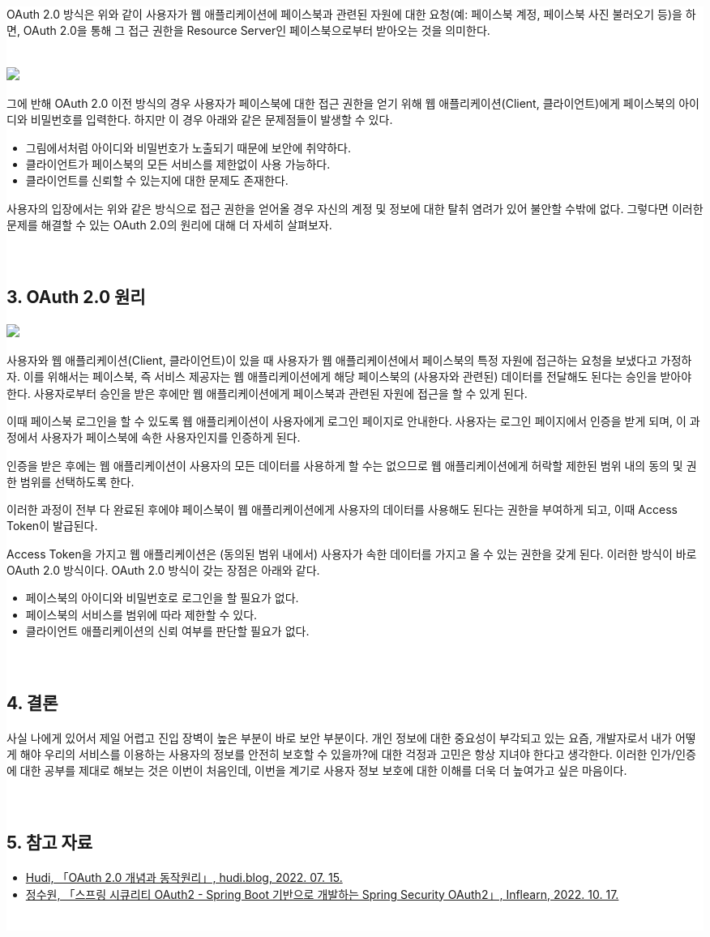 OAuth 2.0 방식은 위와 같이 사용자가 웹 애플리케이션에 페이스북과 관련된 자원에 대한 요청(예: 페이스북 계정, 페이스북 사진 불러오기 등)을 하면, OAuth 2.0을 통해 그 접근 권한을 Resource Server인 페이스북으로부터 받아오는 것을 의미한다.

<br>

<img src="../../images/oauth2_230702_03.png" width="600" />

그에 반해 OAuth 2.0 이전 방식의 경우 사용자가 페이스북에 대한 접근 권한을 얻기 위해 웹 애플리케이션(Client, 클라이언트)에게 페이스북의 아이디와 비밀번호를 입력한다. 하지만 이 경우 아래와 같은 문제점들이 발생할 수 있다.

- 그림에서처럼 아이디와 비밀번호가 노출되기 때문에 보안에 취약하다.
- 클라이언트가 페이스북의 모든 서비스를 제한없이 사용 가능하다.
- 클라이언트를 신뢰할 수 있는지에 대한 문제도 존재한다.

사용자의 입장에서는 위와 같은 방식으로 접근 권한을 얻어올 경우 자신의 계정 및 정보에 대한 탈취 염려가 있어 불안할 수밖에 없다. 그렇다면 이러한 문제를 해결할 수 있는 OAuth 2.0의 원리에 대해 더 자세히 살펴보자.

<br>

## 3. OAuth 2.0 원리

<img src="../../images/oauth2_230702_04.png" width="600" />

사용자와 웹 애플리케이션(Client, 클라이언트)이 있을 때 사용자가 웹 애플리케이션에서 페이스북의 특정 자원에 접근하는 요청을 보냈다고 가정하자. 이를 위해서는 페이스북, 즉 서비스 제공자는 웹 애플리케이션에게 해당 페이스북의 (사용자와 관련된) 데이터를 전달해도 된다는 승인을 받아야 한다. 사용자로부터 승인을 받은 후에만 웹 애플리케이션에게 페이스북과 관련된 자원에 접근을 할 수 있게 된다.

이때 페이스북 로그인을 할 수 있도록 웹 애플리케이션이 사용자에게 로그인 페이지로 안내한다. 사용자는 로그인 페이지에서 인증을 받게 되며, 이 과정에서 사용자가 페이스북에 속한 사용자인지를 인증하게 된다.

인증을 받은 후에는 웹 애플리케이션이 사용자의 모든 데이터를 사용하게 할 수는 없으므로 웹 애플리케이션에게 허락할 제한된 범위 내의 동의 및 권한 범위를 선택하도록 한다.

이러한 과정이 전부 다 완료된 후에야 페이스북이 웹 애플리케이션에게 사용자의 데이터를 사용해도 된다는 권한을 부여하게 되고, 이때 Access Token이 발급된다.

Access Token을 가지고 웹 애플리케이션은 (동의된 범위 내에서) 사용자가 속한 데이터를 가지고 올 수 있는 권한을 갖게 된다. 이러한 방식이 바로 OAuth 2.0 방식이다. OAuth 2.0 방식이 갖는 장점은 아래와 같다.

- 페이스북의 아이디와 비밀번호로 로그인을 할 필요가 없다.
- 페이스북의 서비스를 범위에 따라 제한할 수 있다.
- 클라이언트 애플리케이션의 신뢰 여부를 판단할 필요가 없다.

<br>

## 4. 결론

사실 나에게 있어서 제일 어렵고 진입 장벽이 높은 부분이 바로 보안 부분이다. 개인 정보에 대한 중요성이 부각되고 있는 요즘, 개발자로서 내가 어떻게 해야 우리의 서비스를 이용하는 사용자의 정보를 안전히 보호할 수 있을까?에 대한 걱정과 고민은 항상 지녀야 한다고 생각한다. 이러한 인가/인증에 대한 공부를 제대로 해보는 것은 이번이 처음인데, 이번을 계기로 사용자 정보 보호에 대한 이해를 더욱 더 높여가고 싶은 마음이다.

<br>

## 5. 참고 자료

- [Hudi, 「OAuth 2.0 개념과 동작원리」, hudi.blog, 2022. 07. 15.](https://hudi.blog/oauth-2.0/)
- [정수원, 「스프링 시큐리티 OAuth2 - Spring Boot 기반으로 개발하는 Spring Security OAuth2」, Inflearn, 2022. 10. 17.](https://www.inflearn.com/course/%EC%A0%95%EC%88%98%EC%9B%90-%EC%8A%A4%ED%94%84%EB%A7%81-%EC%8B%9C%ED%81%90%EB%A6%AC%ED%8B%B0#reviews)

<br>

